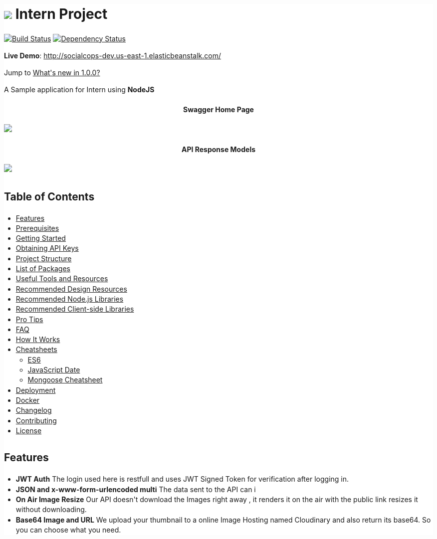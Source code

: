 ![](http://www.startupindex.net/wp-content/uploads/2015/11/SocialCops.png)
Intern Project 
=======================
[![Build Status](https://travis-ci.org/sanudatta11/socialcops-int.svg?branch=master)](https://travis-ci.org/sanudatta11/socialcops-int)
[![Dependency Status](https://david-dm.org/boennemann/badges.svg)](https://david-dm.org/sahat/hackathon-starter) 

**Live Demo**: http://socialcops-dev.us-east-1.elasticbeanstalk.com/

Jump to [What's new in 1.0.0?](#changelog)

A Sample application for Intern using **NodeJS**

<h4 align="center">Swagger Home Page</h4>

![](https://s3.amazonaws.com/shortto/pics/socialcops.png)

<h4 align="center">API Response Models</h4>

![](https://s3.amazonaws.com/shortto/pics/socialcops-models.png)

Table of Contents
-----------------

- [Features](#features)
- [Prerequisites](#prerequisites)
- [Getting Started](#getting-started)
- [Obtaining API Keys](#obtaining-api-keys)
- [Project Structure](#project-structure)
- [List of Packages](#list-of-packages)
- [Useful Tools and Resources](#useful-tools-and-resources)
- [Recommended Design Resources](#recommended-design-resources)
- [Recommended Node.js Libraries](#recommended-nodejs-libraries)
- [Recommended Client-side Libraries](#recommended-client-side-libraries)
- [Pro Tips](#pro-tips)
- [FAQ](#faq)
- [How It Works](#how-it-works-mini-guides)
- [Cheatsheets](#cheatsheets)
    - [ES6](#-es6-cheatsheet)
    - [JavaScript Date](#-javascript-date-cheatsheet)
    - [Mongoose Cheatsheet](#mongoose-cheatsheet)
- [Deployment](#deployment)
- [Docker](#docker)
- [Changelog](#changelog)
- [Contributing](#contributing)
- [License](#license)

Features
--------

- **JWT Auth** The login used here is restfull and uses JWT Signed Token for verification after logging in.
- **JSON and x-www-form-urlencoded multi** The data sent to the API can i
- **On Air Image Resize** Our API doesn't download the Images right away , it renders it on the air with the public link resizes it without downloading.
- **Base64 Image and URL** We upload your thumbnail to a online Image Hosting named Cloudinary and also return its base64. So you can choose what you need.
